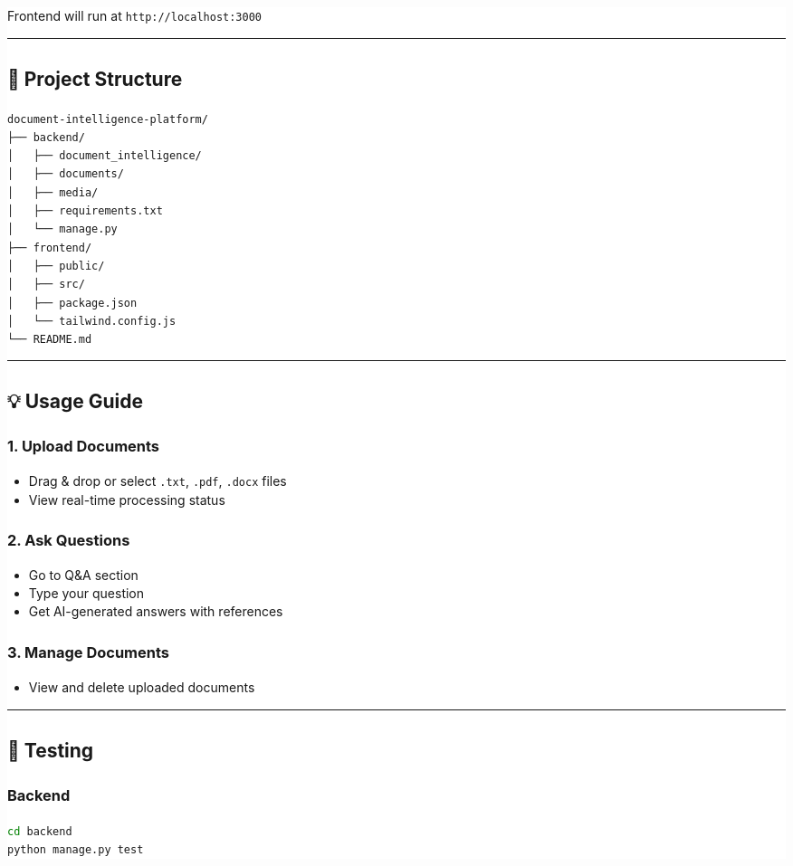 Frontend will run at `http://localhost:3000`

---

## 📁 Project Structure

```
document-intelligence-platform/
├── backend/
│   ├── document_intelligence/
│   ├── documents/
│   ├── media/
│   ├── requirements.txt
│   └── manage.py
├── frontend/
│   ├── public/
│   ├── src/
│   ├── package.json
│   └── tailwind.config.js
└── README.md
```

---

## 💡 Usage Guide

### 1. Upload Documents

* Drag & drop or select `.txt`, `.pdf`, `.docx` files
* View real-time processing status

### 2. Ask Questions

* Go to Q\&A section
* Type your question
* Get AI-generated answers with references

### 3. Manage Documents

* View and delete uploaded documents

---

## 🧪 Testing

### Backend

```bash
cd backend
python manage.py test
```
